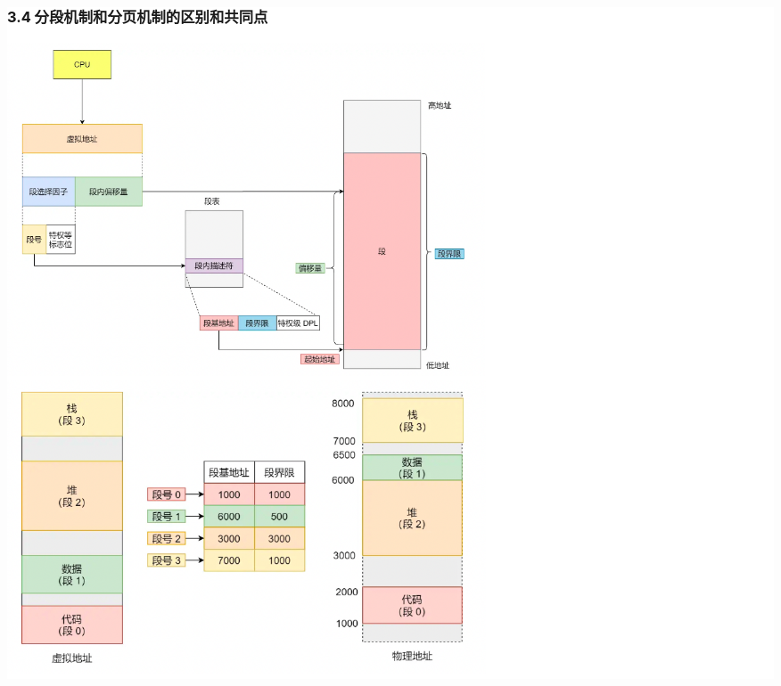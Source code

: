 

### **3.4 分段机制和分⻚机制的区别和共同点**

<img src="./assets/image-20240917174158509.png" alt="image-20240917174158509" style="zoom:67%;" />

<img src="./assets/image-20240917174246652.png" alt="image-20240917174246652" style="zoom:67%;" />
